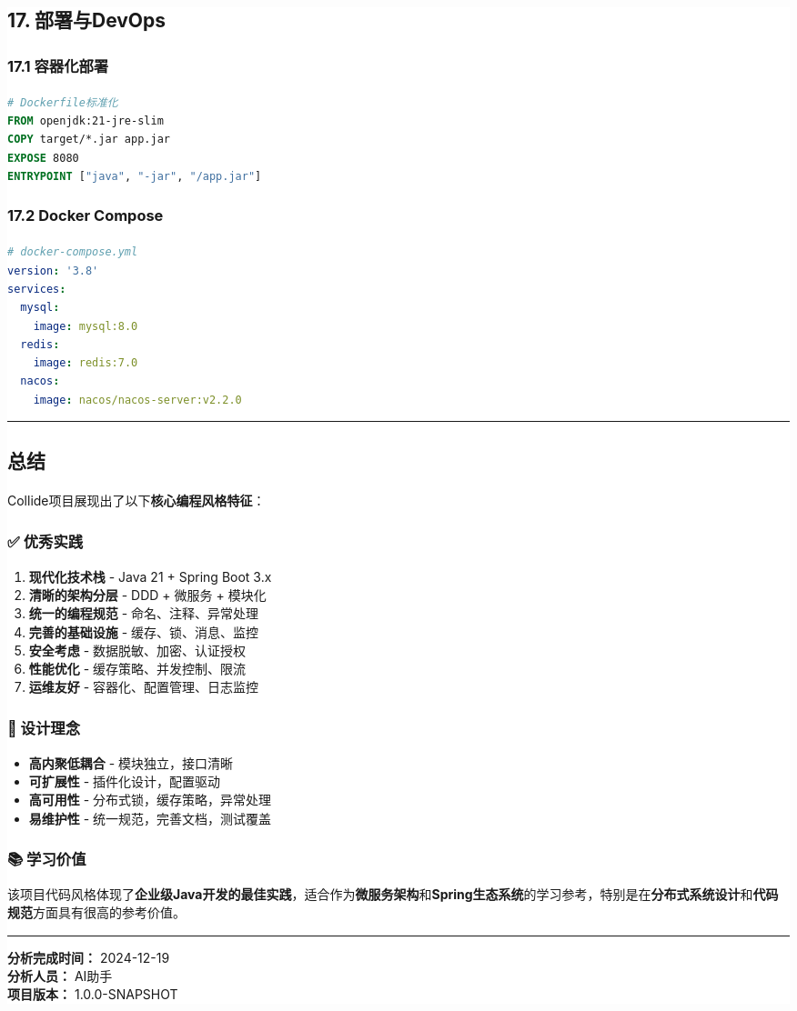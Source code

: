 
## 17. 部署与DevOps

### 17.1 容器化部署
```dockerfile
# Dockerfile标准化
FROM openjdk:21-jre-slim
COPY target/*.jar app.jar
EXPOSE 8080
ENTRYPOINT ["java", "-jar", "/app.jar"]
```

### 17.2 Docker Compose
```yaml
# docker-compose.yml
version: '3.8'
services:
  mysql:
    image: mysql:8.0
  redis:
    image: redis:7.0
  nacos:
    image: nacos/nacos-server:v2.2.0
```

---

## 总结

Collide项目展现出了以下**核心编程风格特征**：

### ✅ 优秀实践
1. **现代化技术栈** - Java 21 + Spring Boot 3.x
2. **清晰的架构分层** - DDD + 微服务 + 模块化
3. **统一的编程规范** - 命名、注释、异常处理
4. **完善的基础设施** - 缓存、锁、消息、监控
5. **安全考虑** - 数据脱敏、加密、认证授权
6. **性能优化** - 缓存策略、并发控制、限流
7. **运维友好** - 容器化、配置管理、日志监控

### 🎯 设计理念
- **高内聚低耦合** - 模块独立，接口清晰
- **可扩展性** - 插件化设计，配置驱动
- **高可用性** - 分布式锁，缓存策略，异常处理
- **易维护性** - 统一规范，完善文档，测试覆盖

### 📚 学习价值
该项目代码风格体现了**企业级Java开发的最佳实践**，适合作为**微服务架构**和**Spring生态系统**的学习参考，特别是在**分布式系统设计**和**代码规范**方面具有很高的参考价值。

---

**分析完成时间：** 2024-12-19  
**分析人员：** AI助手  
**项目版本：** 1.0.0-SNAPSHOT 
